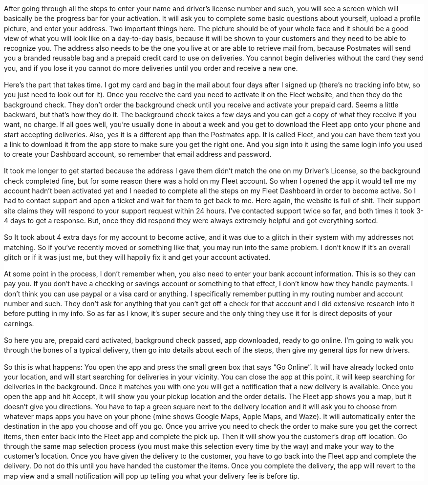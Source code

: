 After going through all the steps to enter your name and driver’s license number and such, you will see a screen which will basically be the progress bar for your activation.  It will ask you to complete some basic questions about yourself, upload a profile picture, and enter your address.  Two important things here.  The picture should be of your whole face and it should be a good view of what you will look like on a day-to-day basis, because it will be shown to your customers and they need to be able to recognize you.  The address also needs to be the one you live at or are able to retrieve mail from, because Postmates will send you a branded reusable bag and a prepaid credit card to use on deliveries.  You cannot begin deliveries without the card they send you, and if you lose it you cannot do more deliveries until you order and receive a new one.

Here’s the part that takes time.  I got my card and bag in the mail about four days after I signed up (there’s no tracking info btw, so you just need to look out for it).  Once you receive the card you need to activate it on the Fleet website, and then they do the background check.  They don’t order the background check until you receive and activate your prepaid card.  Seems a little backward, but that’s how they do it.  The background check takes a few days and you can get a copy of what they receive if you want, no charge.  If all goes well, you’re usually done in about a week and you get to download the Fleet app onto your phone and start accepting deliveries.  Also, yes it is a different app than the Postmates app.  It is called Fleet, and you can have them text you a link to download it from the app store to make sure you get the right one.  And you sign into it using the same login info you used to create your Dashboard account, so remember that email address and password.

It took me longer to get started because the address I gave them didn’t match the one on my Driver’s License, so the background check completed fine, but for some reason there was a hold on my Fleet account.  So when I opened the app it would tell me my account hadn’t been activated yet and I needed to complete all the steps on my Fleet Dashboard in order to become active.  So I had to contact support and open a ticket and wait for them to get back to me.  Here again, the website is full of shit.  Their support site claims they will respond to your support request within 24 hours.  I’ve contacted support twice so far, and both times it took 3-4 days to get a response.  But, once they did respond they were always extremely helpful and got everything sorted.  

So It took about 4 extra days for my account to become active, and it was due to a glitch in their system with my addresses not matching.  So if you’ve recently moved or something like that, you may run into the same problem.  I don’t know if it’s an overall glitch or if it was just me, but they will happily fix it and get your account activated.

At some point in the process, I don’t remember when, you also need to enter your bank account information.  This is so they can pay you.  If you don’t have a checking or savings account or something to that effect, I don’t know how they handle payments.  I don’t think you can use paypal or a visa card or anything.  I specifically remember putting in my routing number and account number and such.  They don’t ask for anything that you can’t get off a check for that account and I did extensive research into it before putting in my info.  So as far as I know, it’s super secure and the only thing they use it for is direct deposits of your earnings.

So here you are, prepaid card activated, background check passed, app downloaded, ready to go online.  I’m going to walk you through the bones of a typical delivery, then go into details about each of the steps, then give my general tips for new drivers.

So this is what happens:  You open the app and press the small green box that says “Go Online”.  It will have already locked onto your location, and will start searching for deliveries in your vicinity.  You can close the app at this point, it will keep searching for deliveries in the background.  Once it matches you with one you will get a notification that a new delivery is available.  Once you open the app and hit Accept, it will show you your pickup location and the order details.  The Fleet app shows you a map, but it doesn’t give you directions.  You have to tap a green square next to the delivery location and it will ask you to choose from whatever maps apps you have on your phone (mine shows Google Maps, Apple Maps, and Waze).  It will automatically enter the destination in the app you choose and off you go.  Once you arrive you need to check the order to make sure you get the correct items, then enter back into the Fleet app and complete the pick up.  Then it will show you the customer’s drop off location.  Go through the same map selection process (you must make this selection every time by the way) and make your way to the customer’s location.  Once you have given the delivery to the customer, you have to go back into the Fleet app and complete the delivery.  Do not do this until you have handed the customer the items.  Once you complete the delivery, the app will revert to the map view and a small notification will pop up telling you what your delivery fee is before tip.  
